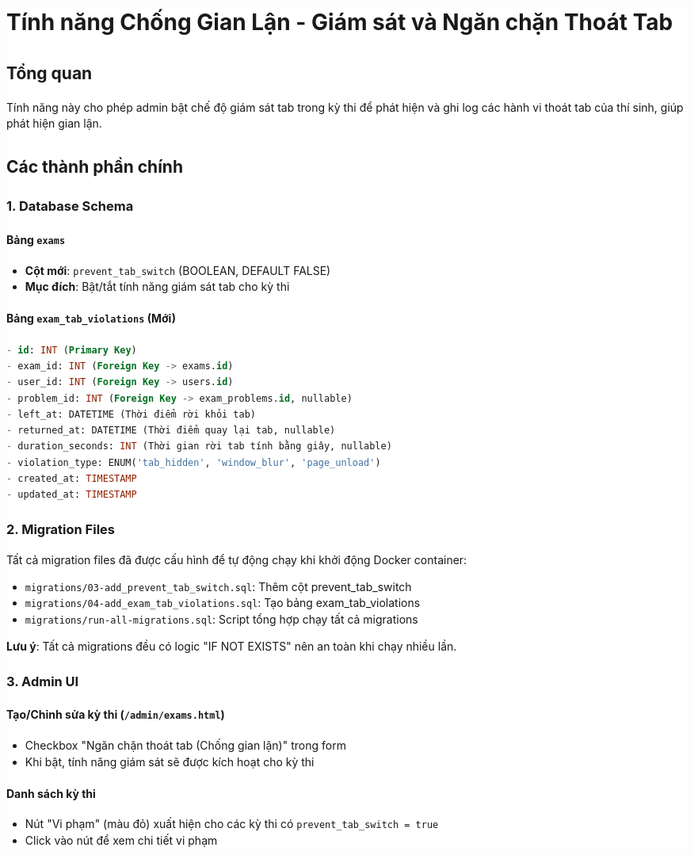 # Tính năng Chống Gian Lận - Giám sát và Ngăn chặn Thoát Tab

## Tổng quan

Tính năng này cho phép admin bật chế độ giám sát tab trong kỳ thi để phát hiện và ghi log các hành vi thoát tab của thí sinh, giúp phát hiện gian lận.

## Các thành phần chính

### 1. Database Schema

#### Bảng `exams`
- **Cột mới**: `prevent_tab_switch` (BOOLEAN, DEFAULT FALSE)
- **Mục đích**: Bật/tắt tính năng giám sát tab cho kỳ thi

#### Bảng `exam_tab_violations` (Mới)
```sql
- id: INT (Primary Key)
- exam_id: INT (Foreign Key -> exams.id)
- user_id: INT (Foreign Key -> users.id)
- problem_id: INT (Foreign Key -> exam_problems.id, nullable)
- left_at: DATETIME (Thời điểm rời khỏi tab)
- returned_at: DATETIME (Thời điểm quay lại tab, nullable)
- duration_seconds: INT (Thời gian rời tab tính bằng giây, nullable)
- violation_type: ENUM('tab_hidden', 'window_blur', 'page_unload')
- created_at: TIMESTAMP
- updated_at: TIMESTAMP
```

### 2. Migration Files

Tất cả migration files đã được cấu hình để tự động chạy khi khởi động Docker container:

- `migrations/03-add_prevent_tab_switch.sql`: Thêm cột prevent_tab_switch
- `migrations/04-add_exam_tab_violations.sql`: Tạo bảng exam_tab_violations
- `migrations/run-all-migrations.sql`: Script tổng hợp chạy tất cả migrations

**Lưu ý**: Tất cả migrations đều có logic "IF NOT EXISTS" nên an toàn khi chạy nhiều lần.

### 3. Admin UI

#### Tạo/Chỉnh sửa kỳ thi (`/admin/exams.html`)
- Checkbox "Ngăn chặn thoát tab (Chống gian lận)" trong form
- Khi bật, tính năng giám sát sẽ được kích hoạt cho kỳ thi

#### Danh sách kỳ thi
- Nút "Vi phạm" (màu đỏ) xuất hiện cho các kỳ thi có `prevent_tab_switch = true`
- Click vào nút để xem chi tiết vi phạm
